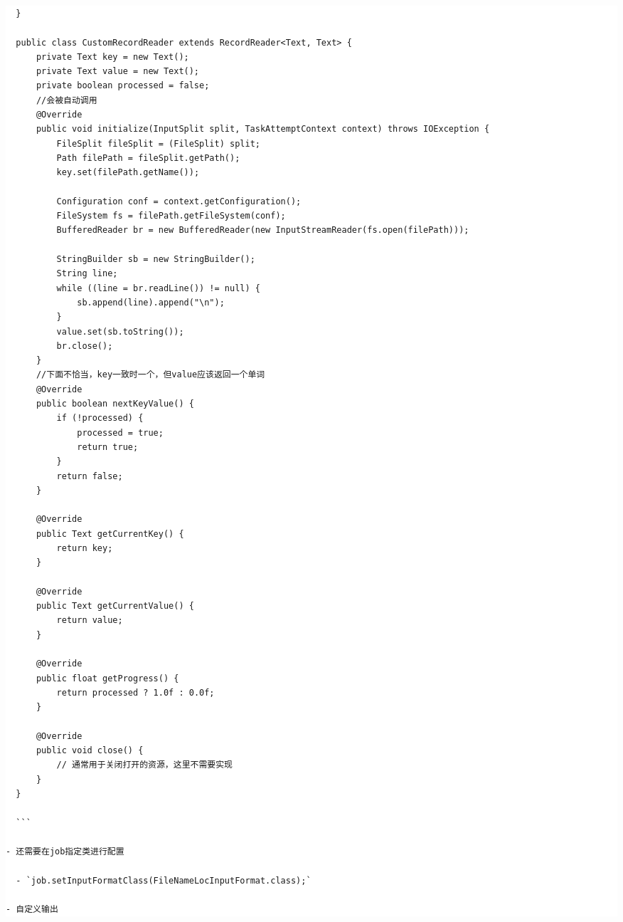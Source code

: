   ```
    }
    
    public class CustomRecordReader extends RecordReader<Text, Text> {
        private Text key = new Text();
        private Text value = new Text();
        private boolean processed = false;
    	//会被自动调用
        @Override
        public void initialize(InputSplit split, TaskAttemptContext context) throws IOException {
            FileSplit fileSplit = (FileSplit) split;
            Path filePath = fileSplit.getPath();
            key.set(filePath.getName());
    
            Configuration conf = context.getConfiguration();
            FileSystem fs = filePath.getFileSystem(conf);
            BufferedReader br = new BufferedReader(new InputStreamReader(fs.open(filePath)));
    
            StringBuilder sb = new StringBuilder();
            String line;
            while ((line = br.readLine()) != null) {
                sb.append(line).append("\n");
            }
            value.set(sb.toString());
            br.close();
        }
    	//下面不恰当，key一致时一个，但value应该返回一个单词
        @Override
        public boolean nextKeyValue() {
            if (!processed) {
                processed = true;
                return true;
            }
            return false;
        }
    
        @Override
        public Text getCurrentKey() {
            return key;
        }
    
        @Override
        public Text getCurrentValue() {
            return value;
        }
    
        @Override
        public float getProgress() {
            return processed ? 1.0f : 0.0f;
        }
    
        @Override
        public void close() {
            // 通常用于关闭打开的资源，这里不需要实现
        }
    }
    
    ```

  - 还需要在job指定类进行配置

    - `job.setInputFormatClass(FileNameLocInputFormat.class);`

- 自定义输出
  ```